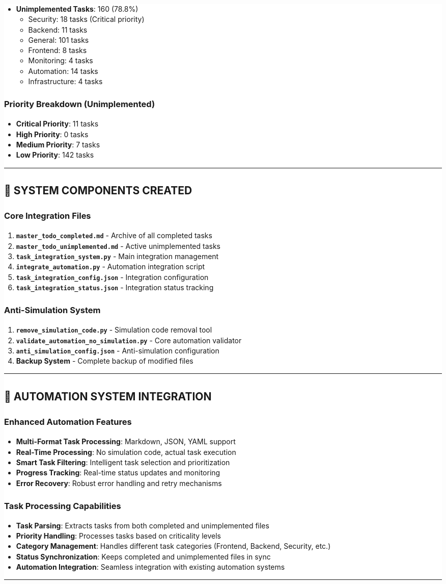 - **Unimplemented Tasks**: 160 (78.8%)
  - Security: 18 tasks (Critical priority)
  - Backend: 11 tasks
  - General: 101 tasks
  - Frontend: 8 tasks
  - Monitoring: 4 tasks
  - Automation: 14 tasks
  - Infrastructure: 4 tasks

### **Priority Breakdown (Unimplemented)**

- **Critical Priority**: 11 tasks
- **High Priority**: 0 tasks
- **Medium Priority**: 7 tasks
- **Low Priority**: 142 tasks

---

## 🔧 **SYSTEM COMPONENTS CREATED**

### **Core Integration Files**

1. **`master_todo_completed.md`** - Archive of all completed tasks
2. **`master_todo_unimplemented.md`** - Active unimplemented tasks
3. **`task_integration_system.py`** - Main integration management
4. **`integrate_automation.py`** - Automation integration script
5. **`task_integration_config.json`** - Integration configuration
6. **`task_integration_status.json`** - Integration status tracking

### **Anti-Simulation System**

1. **`remove_simulation_code.py`** - Simulation code removal tool
2. **`validate_automation_no_simulation.py`** - Core automation validator
3. **`anti_simulation_config.json`** - Anti-simulation configuration
4. **Backup System** - Complete backup of modified files

---

## 🤖 **AUTOMATION SYSTEM INTEGRATION**

### **Enhanced Automation Features**

- **Multi-Format Task Processing**: Markdown, JSON, YAML support
- **Real-Time Processing**: No simulation code, actual task execution
- **Smart Task Filtering**: Intelligent task selection and prioritization
- **Progress Tracking**: Real-time status updates and monitoring
- **Error Recovery**: Robust error handling and retry mechanisms

### **Task Processing Capabilities**

- **Task Parsing**: Extracts tasks from both completed and unimplemented files
- **Priority Handling**: Processes tasks based on criticality levels
- **Category Management**: Handles different task categories (Frontend, Backend, Security, etc.)
- **Status Synchronization**: Keeps completed and unimplemented files in sync
- **Automation Integration**: Seamless integration with existing automation systems

---
